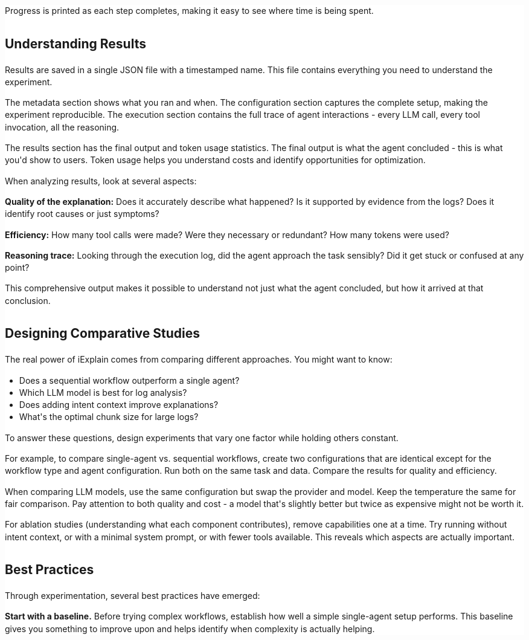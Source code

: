 Progress is printed as each step completes, making it easy to see where time is being spent.

## Understanding Results

Results are saved in a single JSON file with a timestamped name. This file contains everything you need to understand the experiment.

The metadata section shows what you ran and when. The configuration section captures the complete setup, making the experiment reproducible. The execution section contains the full trace of agent interactions - every LLM call, every tool invocation, all the reasoning.

The results section has the final output and token usage statistics. The final output is what the agent concluded - this is what you'd show to users. Token usage helps you understand costs and identify opportunities for optimization.

When analyzing results, look at several aspects:

**Quality of the explanation:** Does it accurately describe what happened? Is it supported by evidence from the logs? Does it identify root causes or just symptoms?

**Efficiency:** How many tool calls were made? Were they necessary or redundant? How many tokens were used?

**Reasoning trace:** Looking through the execution log, did the agent approach the task sensibly? Did it get stuck or confused at any point?

This comprehensive output makes it possible to understand not just what the agent concluded, but how it arrived at that conclusion.

## Designing Comparative Studies

The real power of iExplain comes from comparing different approaches. You might want to know:
- Does a sequential workflow outperform a single agent?
- Which LLM model is best for log analysis?
- Does adding intent context improve explanations?
- What's the optimal chunk size for large logs?

To answer these questions, design experiments that vary one factor while holding others constant.

For example, to compare single-agent vs. sequential workflows, create two configurations that are identical except for the workflow type and agent configuration. Run both on the same task and data. Compare the results for quality and efficiency.

When comparing LLM models, use the same configuration but swap the provider and model. Keep the temperature the same for fair comparison. Pay attention to both quality and cost - a model that's slightly better but twice as expensive might not be worth it.

For ablation studies (understanding what each component contributes), remove capabilities one at a time. Try running without intent context, or with a minimal system prompt, or with fewer tools available. This reveals which aspects are actually important.

## Best Practices

Through experimentation, several best practices have emerged:

**Start with a baseline.** Before trying complex workflows, establish how well a simple single-agent setup performs. This baseline gives you something to improve upon and helps identify when complexity is actually helping.
